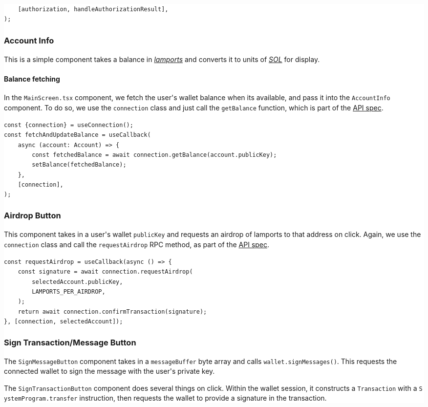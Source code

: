 ```tsx
    [authorization, handleAuthorizationResult],
);
```

### Account Info

This is a simple component takes a balance in [*lamports*](https://docs.solana.com/terminology#lamport) and converts it to units of [*SOL*](https://docs.solana.com/terminology#sol) for display. 

#### Balance fetching
In the `MainScreen.tsx` component, we fetch the user's wallet balance when its available, and pass it into the `AccountInfo` component.
To do so, we use the `connection` class and just call the `getBalance` function, which is part of the [API spec](https://docs.solana.com/api/http#getbalance).

```tsx
const {connection} = useConnection();
const fetchAndUpdateBalance = useCallback(
    async (account: Account) => {
        const fetchedBalance = await connection.getBalance(account.publicKey);
        setBalance(fetchedBalance);
    },
    [connection],
);
```

### Airdrop Button

This component takes in a user's wallet `publicKey` and requests an airdrop of lamports to that address on click. Again, we use the `connection` class
and call the `requestAirdrop` RPC method, as part of the [API spec](https://docs.solana.com/api/http#requestairdrop).

```tsx
const requestAirdrop = useCallback(async () => {
    const signature = await connection.requestAirdrop(
        selectedAccount.publicKey,
        LAMPORTS_PER_AIRDROP,
    );
    return await connection.confirmTransaction(signature);
}, [connection, selectedAccount]);
```

### Sign Transaction/Message Button

The `SignMessageButton` component takes in a `messageBuffer` byte array and calls `wallet.signMessages()`. This requests the
connected wallet to sign the message with the user's private key.

The `SignTransactionButton` component does several things on click. Within the wallet session, it constructs a `Transaction` with a
`SystemProgram.transfer` instruction, then requests the wallet to provide a signature in the transaction.

